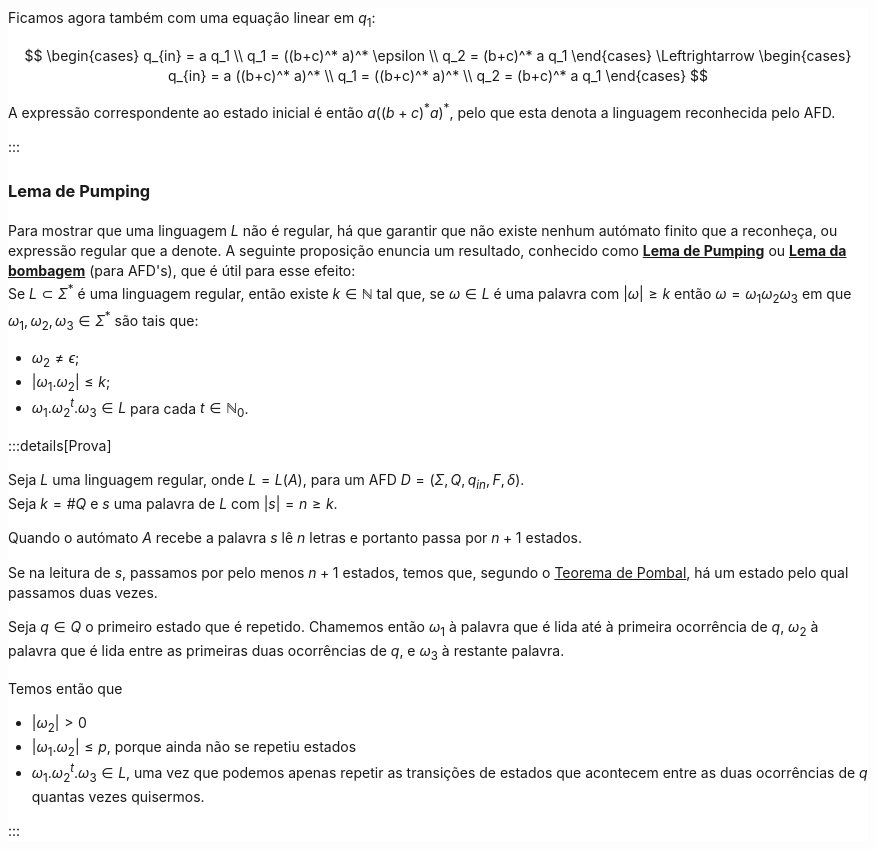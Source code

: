 Ficamos agora também com uma equação linear em $q_1$:

$$
\begin{cases}
q_{in} = a q_1 \\
q_1 = ((b+c)^* a)^* \epsilon \\
q_2 = (b+c)^* a q_1
\end{cases}
\Leftrightarrow
\begin{cases}
q_{in} = a ((b+c)^* a)^* \\
q_1 = ((b+c)^* a)^* \\
q_2 = (b+c)^* a q_1
\end{cases}
$$

A expressão correspondente ao estado inicial é então $a((b+c)^* a)^*$, pelo que esta denota a linguagem reconhecida pelo AFD.

:::

### Lema de Pumping

Para mostrar que uma linguagem $L$ não é regular, há que garantir que não existe nenhum autómato finito que a reconheça, ou expressão regular que a denote. A seguinte proposição enuncia um resultado, conhecido como [**Lema de Pumping**](color:yellow) ou [**Lema da bombagem**](color:yellow) (para AFD's), que é útil para esse efeito:  
Se $L \subset \Sigma^*$ é uma linguagem regular, então existe $k \in \mathbb{N}$ tal que, se $\omega \in L$ é uma palavra com $| \omega | \geq k$ então $\omega = \omega_1 \omega_2 \omega_3$ em que $\omega_1, \omega_2, \omega_3 \in \Sigma^*$ são tais que:

- $\omega_2 \neq \epsilon$;
- $| \omega_1 . \omega_2 | \leq k$;
- $\omega_1 . \omega_2^t . \omega_3 \in L$ para cada $t \in \mathbb{N}_0$.

:::details[Prova]

Seja $L$ uma linguagem regular, onde $L=L(A)$, para um AFD $D = (\Sigma, Q, q_{in}, F, \delta)$.  
Seja $k = \#Q$ e $s$ uma palavra de $L$ com $|s| = n \geq k$.

Quando o autómato $A$ recebe a palavra $s$ lê $n$ letras e portanto passa por $n+1$ estados.

Se na leitura de $s$, passamos por pelo menos $n+1$ estados, temos que, segundo o [Teorema de Pombal](/md/principio-pombal), há um estado pelo qual passamos duas vezes.

Seja $q \in Q$ o primeiro estado que é repetido.
Chamemos então $\omega_1$ à palavra que é lida até à primeira ocorrência de $q$, $\omega_2$ à palavra que é lida entre as primeiras duas ocorrências de $q$, e $\omega_3$ à restante palavra.

Temos então que

- $|\omega_2| > 0$
- $| \omega_1 . \omega_2 | \leq p$, porque ainda não se repetiu estados
- $\omega_1 . \omega_2^t . \omega_3 \in L$, uma vez que podemos apenas repetir as transições de estados que acontecem entre as duas ocorrências de $q$ quantas vezes quisermos.

:::
